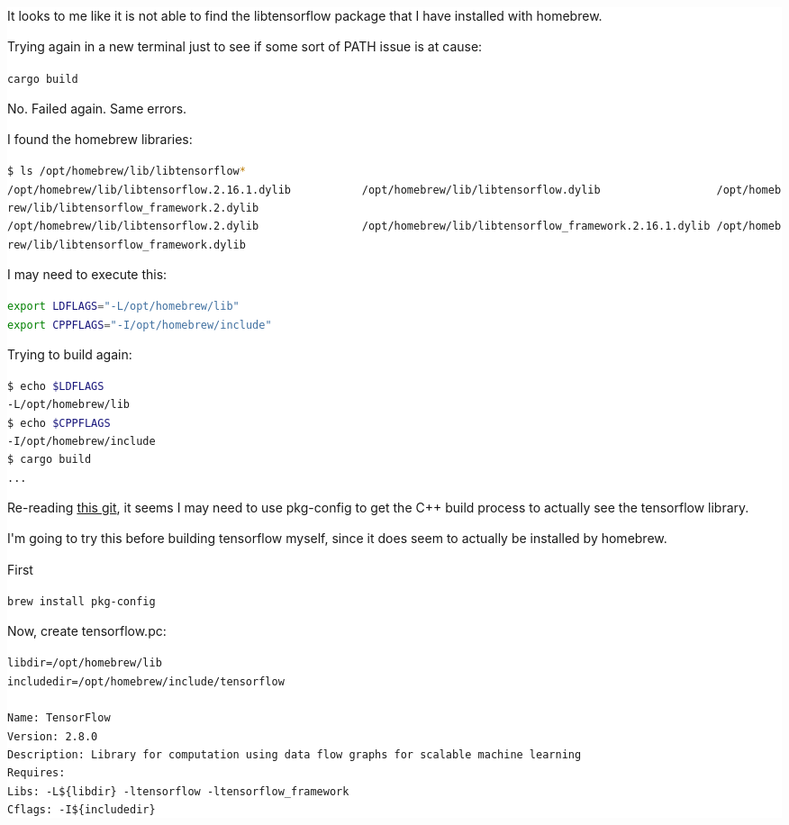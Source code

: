 It looks to me like it is not able to find the libtensorflow package that I have installed with homebrew.

Trying again in a new terminal just to see if some sort of PATH issue is at cause:

```zsh
cargo build
```

No. Failed again. Same errors.

I found the homebrew libraries:
```zsh
$ ls /opt/homebrew/lib/libtensorflow*
/opt/homebrew/lib/libtensorflow.2.16.1.dylib           /opt/homebrew/lib/libtensorflow.dylib                  /opt/homebrew/lib/libtensorflow_framework.2.dylib
/opt/homebrew/lib/libtensorflow.2.dylib                /opt/homebrew/lib/libtensorflow_framework.2.16.1.dylib /opt/homebrew/lib/libtensorflow_framework.dylib
```

I may need to execute this:
```zsh
export LDFLAGS="-L/opt/homebrew/lib"
export CPPFLAGS="-I/opt/homebrew/include"
```

Trying to build again:

```zsh
$ echo $LDFLAGS
-L/opt/homebrew/lib
$ echo $CPPFLAGS
-I/opt/homebrew/include
$ cargo build
...
```

Re-reading [this git](https://gist.github.com/lnshi/eb3dea05d99daba5c932bbc786cc3701), it seems I may need to use pkg-config to get the C++ build process to actually see the tensorflow library.

I'm going to try this before building tensorflow myself, since it does seem to actually be installed by homebrew.

First

```zsh
brew install pkg-config
```

Now, create tensorflow.pc:
```
libdir=/opt/homebrew/lib
includedir=/opt/homebrew/include/tensorflow

Name: TensorFlow
Version: 2.8.0
Description: Library for computation using data flow graphs for scalable machine learning
Requires:
Libs: -L${libdir} -ltensorflow -ltensorflow_framework
Cflags: -I${includedir}
```
